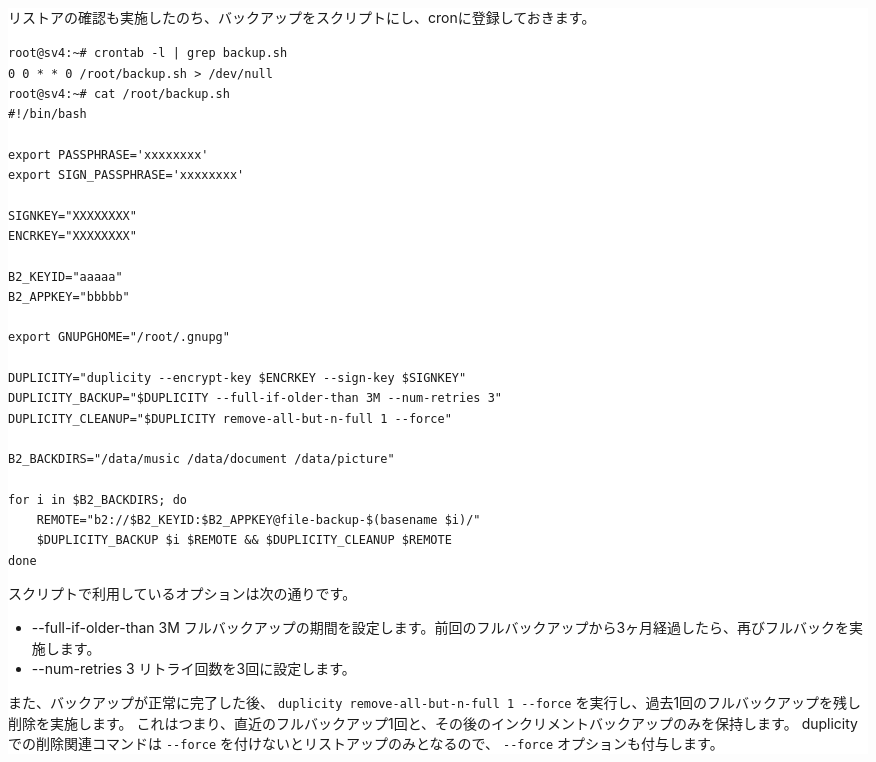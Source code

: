 リストアの確認も実施したのち、バックアップをスクリプトにし、cronに登録しておきます。

```
root@sv4:~# crontab -l | grep backup.sh
0 0 * * 0 /root/backup.sh > /dev/null
root@sv4:~# cat /root/backup.sh
#!/bin/bash

export PASSPHRASE='xxxxxxxx'
export SIGN_PASSPHRASE='xxxxxxxx'

SIGNKEY="XXXXXXXX"
ENCRKEY="XXXXXXXX"

B2_KEYID="aaaaa"
B2_APPKEY="bbbbb"

export GNUPGHOME="/root/.gnupg"

DUPLICITY="duplicity --encrypt-key $ENCRKEY --sign-key $SIGNKEY"
DUPLICITY_BACKUP="$DUPLICITY --full-if-older-than 3M --num-retries 3"
DUPLICITY_CLEANUP="$DUPLICITY remove-all-but-n-full 1 --force"

B2_BACKDIRS="/data/music /data/document /data/picture"

for i in $B2_BACKDIRS; do
    REMOTE="b2://$B2_KEYID:$B2_APPKEY@file-backup-$(basename $i)/"
    $DUPLICITY_BACKUP $i $REMOTE && $DUPLICITY_CLEANUP $REMOTE
done
```

スクリプトで利用しているオプションは次の通りです。

- --full-if-older-than 3M フルバックアップの期間を設定します。前回のフルバックアップから3ヶ月経過したら、再びフルバックを実施します。
- --num-retries 3 リトライ回数を3回に設定します。

また、バックアップが正常に完了した後、 `duplicity remove-all-but-n-full 1 --force` を実行し、過去1回のフルバックアップを残し削除を実施します。
これはつまり、直近のフルバックアップ1回と、その後のインクリメントバックアップのみを保持します。
duplicity での削除関連コマンドは `--force` を付けないとリストアップのみとなるので、 `--force` オプションも付与します。
